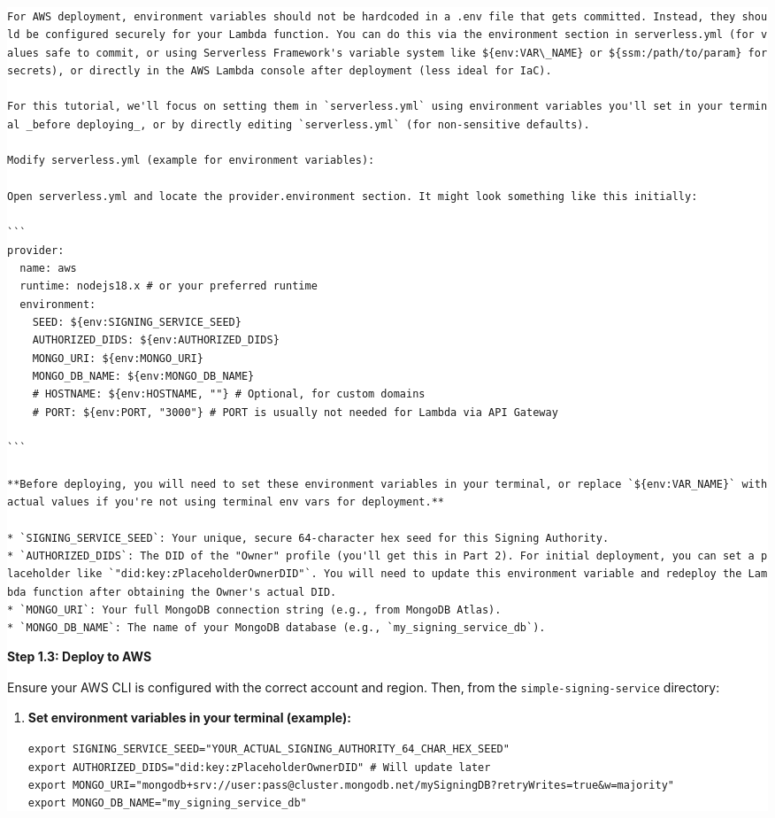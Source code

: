     For AWS deployment, environment variables should not be hardcoded in a .env file that gets committed. Instead, they should be configured securely for your Lambda function. You can do this via the environment section in serverless.yml (for values safe to commit, or using Serverless Framework's variable system like ${env:VAR\_NAME} or ${ssm:/path/to/param} for secrets), or directly in the AWS Lambda console after deployment (less ideal for IaC).

    For this tutorial, we'll focus on setting them in `serverless.yml` using environment variables you'll set in your terminal _before deploying_, or by directly editing `serverless.yml` (for non-sensitive defaults).

    Modify serverless.yml (example for environment variables):

    Open serverless.yml and locate the provider.environment section. It might look something like this initially:

    ```
    provider:
      name: aws
      runtime: nodejs18.x # or your preferred runtime
      environment:
        SEED: ${env:SIGNING_SERVICE_SEED}
        AUTHORIZED_DIDS: ${env:AUTHORIZED_DIDS}
        MONGO_URI: ${env:MONGO_URI}
        MONGO_DB_NAME: ${env:MONGO_DB_NAME}
        # HOSTNAME: ${env:HOSTNAME, ""} # Optional, for custom domains
        # PORT: ${env:PORT, "3000"} # PORT is usually not needed for Lambda via API Gateway

    ```

    **Before deploying, you will need to set these environment variables in your terminal, or replace `${env:VAR_NAME}` with actual values if you're not using terminal env vars for deployment.**

    * `SIGNING_SERVICE_SEED`: Your unique, secure 64-character hex seed for this Signing Authority.
    * `AUTHORIZED_DIDS`: The DID of the "Owner" profile (you'll get this in Part 2). For initial deployment, you can set a placeholder like `"did:key:zPlaceholderOwnerDID"`. You will need to update this environment variable and redeploy the Lambda function after obtaining the Owner's actual DID.
    * `MONGO_URI`: Your full MongoDB connection string (e.g., from MongoDB Atlas).
    * `MONGO_DB_NAME`: The name of your MongoDB database (e.g., `my_signing_service_db`).

**Step 1.3: Deploy to AWS**

Ensure your AWS CLI is configured with the correct account and region. Then, from the `simple-signing-service` directory:

1.  **Set environment variables in your terminal (example):**

    ```
    export SIGNING_SERVICE_SEED="YOUR_ACTUAL_SIGNING_AUTHORITY_64_CHAR_HEX_SEED"
    export AUTHORIZED_DIDS="did:key:zPlaceholderOwnerDID" # Will update later
    export MONGO_URI="mongodb+srv://user:pass@cluster.mongodb.net/mySigningDB?retryWrites=true&w=majority"
    export MONGO_DB_NAME="my_signing_service_db"
